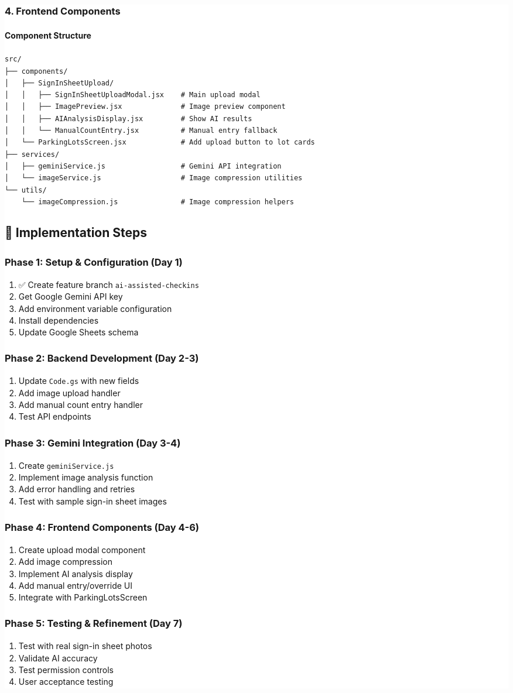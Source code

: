 ### 4. Frontend Components

#### Component Structure
```
src/
├── components/
│   ├── SignInSheetUpload/
│   │   ├── SignInSheetUploadModal.jsx    # Main upload modal
│   │   ├── ImagePreview.jsx              # Image preview component
│   │   ├── AIAnalysisDisplay.jsx         # Show AI results
│   │   └── ManualCountEntry.jsx          # Manual entry fallback
│   └── ParkingLotsScreen.jsx             # Add upload button to lot cards
├── services/
│   ├── geminiService.js                  # Gemini API integration
│   └── imageService.js                   # Image compression utilities
└── utils/
    └── imageCompression.js               # Image compression helpers
```

## 📝 Implementation Steps

### Phase 1: Setup & Configuration (Day 1)
1. ✅ Create feature branch `ai-assisted-checkins`
2. Get Google Gemini API key
3. Add environment variable configuration
4. Install dependencies
5. Update Google Sheets schema

### Phase 2: Backend Development (Day 2-3)
1. Update `Code.gs` with new fields
2. Add image upload handler
3. Add manual count entry handler
4. Test API endpoints

### Phase 3: Gemini Integration (Day 3-4)
1. Create `geminiService.js`
2. Implement image analysis function
3. Add error handling and retries
4. Test with sample sign-in sheet images

### Phase 4: Frontend Components (Day 4-6)
1. Create upload modal component
2. Add image compression
3. Implement AI analysis display
4. Add manual entry/override UI
5. Integrate with ParkingLotsScreen

### Phase 5: Testing & Refinement (Day 7)
1. Test with real sign-in sheet photos
2. Validate AI accuracy
3. Test permission controls
4. User acceptance testing
